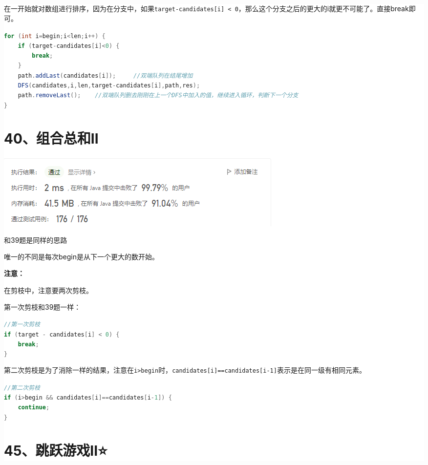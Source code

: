 在一开始就对数组进行排序，因为在分支中，如果`target-candidates[i] < 0`，那么这个分支之后的更大的i就更不可能了。直接break即可。

```java
for (int i=begin;i<len;i++) {
    if (target-candidates[i]<0) {
        break;
    }
    path.addLast(candidates[i]);     //双端队列在结尾增加
    DFS(candidates,i,len,target-candidates[i],path,res);
    path.removeLast();    //双端队列删去刚刚在上一个DFS中加入的值，继续进入循环，判断下一个分支
}
```



# 40、组合总和II

![image-20221004222241402](pic/image-20221004222241402.png)

和39题是同样的思路

唯一的不同是每次begin是从下一个更大的数开始。

**注意：**

在剪枝中，注意要两次剪枝。

第一次剪枝和39题一样：

```java
//第一次剪枝
if (target - candidates[i] < 0) {
	break;
}
```

第二次剪枝是为了消除一样的结果，注意在`i>begin`时，`candidates[i]==candidates[i-1]`表示是在同一级有相同元素。

```java
//第二次剪枝
if (i>begin && candidates[i]==candidates[i-1]) {
	continue;
}
```





# 45、跳跃游戏II⭐
